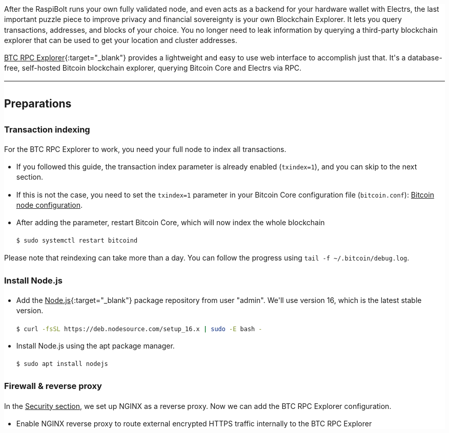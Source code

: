 After the RaspiBolt runs your own fully validated node, and even acts as a backend for your hardware wallet with Electrs, the last important puzzle piece to improve privacy and financial sovereignty is your own Blockchain Explorer.
It lets you query transactions, addresses, and blocks of your choice.
You no longer need to leak information by querying a third-party blockchain explorer that can be used to get your location and cluster addresses.

[BTC RPC Explorer](https://github.com/janoside/btc-rpc-explorer){:target="_blank"} provides a lightweight and easy to use web interface to accomplish just that.
It's a database-free, self-hosted Bitcoin blockchain explorer, querying Bitcoin Core and Electrs via RPC.

---

## Preparations

### Transaction indexing

For the BTC RPC Explorer to work, you need your full node to index all transactions.

* If you followed this guide, the transaction index parameter is already enabled (`txindex=1`), and you can skip to the next section.

* If this is not the case, you need to set the `txindex=1` parameter in your Bitcoin Core configuration file (`bitcoin.conf`): [Bitcoin node configuration](bitcoin-client.md#configuration).

* After adding the parameter, restart Bitcoin Core, which will now index the whole blockchain

  ```sh
  $ sudo systemctl restart bitcoind
  ```

Please note that reindexing can take more than a day.
You can follow the progress using `tail -f ~/.bitcoin/debug.log`.

### Install Node.js

* Add the [Node.js](https://nodejs.org){:target="_blank"} package repository from user "admin".
  We'll use version 16, which is the latest stable version.

  ```sh
  $ curl -fsSL https://deb.nodesource.com/setup_16.x | sudo -E bash -
  ```

* Install Node.js using the apt package manager.

  ```sh
  $ sudo apt install nodejs
  ```

### Firewall & reverse proxy

In the [Security section](../raspberry-pi/security.md#prepare-nginx-reverse-proxy), we set up NGINX as a reverse proxy.
Now we can add the BTC RPC Explorer configuration.

* Enable NGINX reverse proxy to route external encrypted HTTPS traffic internally to the BTC RPC Explorer
